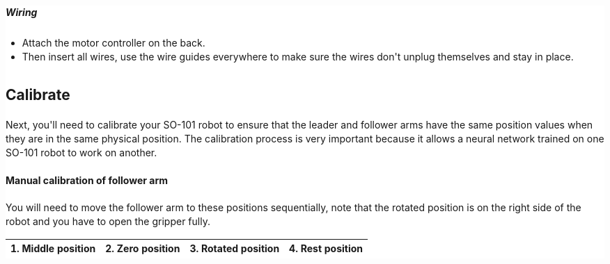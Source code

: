 <video controls width="640" src="https://github.com/user-attachments/assets/1308c93d-2ef1-4560-8e93-a3812568a202" type="video/mp4"></video>

##### Wiring

- Attach the motor controller on the back.
- Then insert all wires, use the wire guides everywhere to make sure the wires don't unplug themselves and stay in place.

<video controls width="640" src="https://github.com/user-attachments/assets/4c2cacfd-9276-4ee4-8bf2-ba2492667b78" type="video/mp4"></video>

## Calibrate

Next, you'll need to calibrate your SO-101 robot to ensure that the leader and follower arms have the same position values when they are in the same physical position.
The calibration process is very important because it allows a neural network trained on one SO-101 robot to work on another.

#### Manual calibration of follower arm

You will need to move the follower arm to these positions sequentially, note that the rotated position is on the right side of the robot and you have to open the gripper fully.

| 1. Middle position | 2. Zero position                                                                                                                                       | 3. Rotated position                                                                                                                                             | 4. Rest position                                                                                                                                       |
| ------------ |------------------------------------------------------------------------------------------------------------------------------------------------------ | --------------------------------------------------------------------------------------------------------------------------------------------------------------- | ------------------------------------------------------------------------------------------------------------------------------------------------------ |